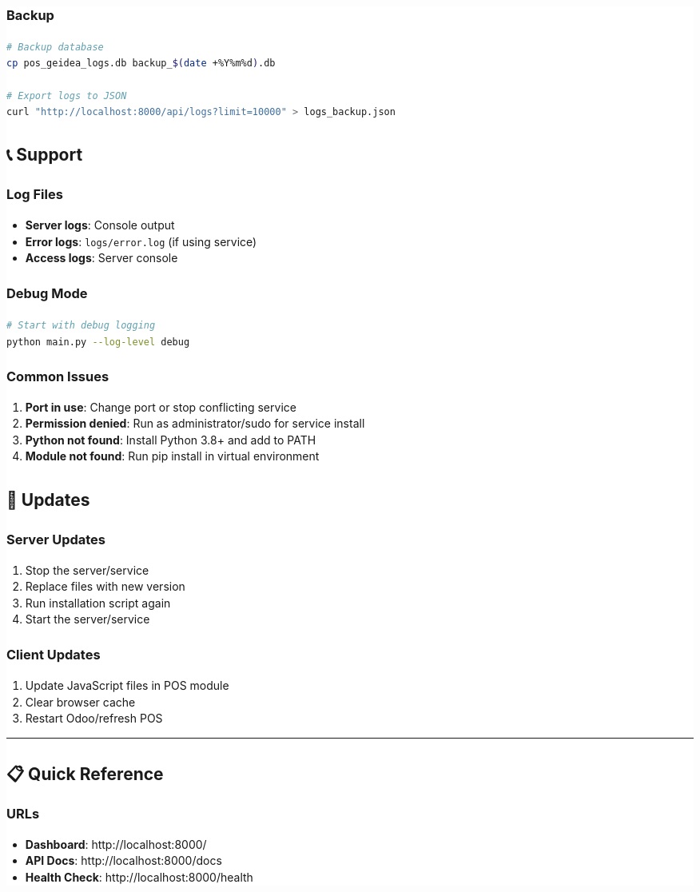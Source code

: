 ### Backup
```bash
# Backup database
cp pos_geidea_logs.db backup_$(date +%Y%m%d).db

# Export logs to JSON
curl "http://localhost:8000/api/logs?limit=10000" > logs_backup.json
```

## 📞 Support

### Log Files
- **Server logs**: Console output
- **Error logs**: `logs/error.log` (if using service)
- **Access logs**: Server console

### Debug Mode
```bash
# Start with debug logging
python main.py --log-level debug
```

### Common Issues
1. **Port in use**: Change port or stop conflicting service
2. **Permission denied**: Run as administrator/sudo for service install
3. **Python not found**: Install Python 3.8+ and add to PATH
4. **Module not found**: Run pip install in virtual environment

## 🔄 Updates

### Server Updates
1. Stop the server/service
2. Replace files with new version
3. Run installation script again
4. Start the server/service

### Client Updates
1. Update JavaScript files in POS module
2. Clear browser cache
3. Restart Odoo/refresh POS

---

## 📋 Quick Reference

### URLs
- **Dashboard**: http://localhost:8000/
- **API Docs**: http://localhost:8000/docs
- **Health Check**: http://localhost:8000/health
